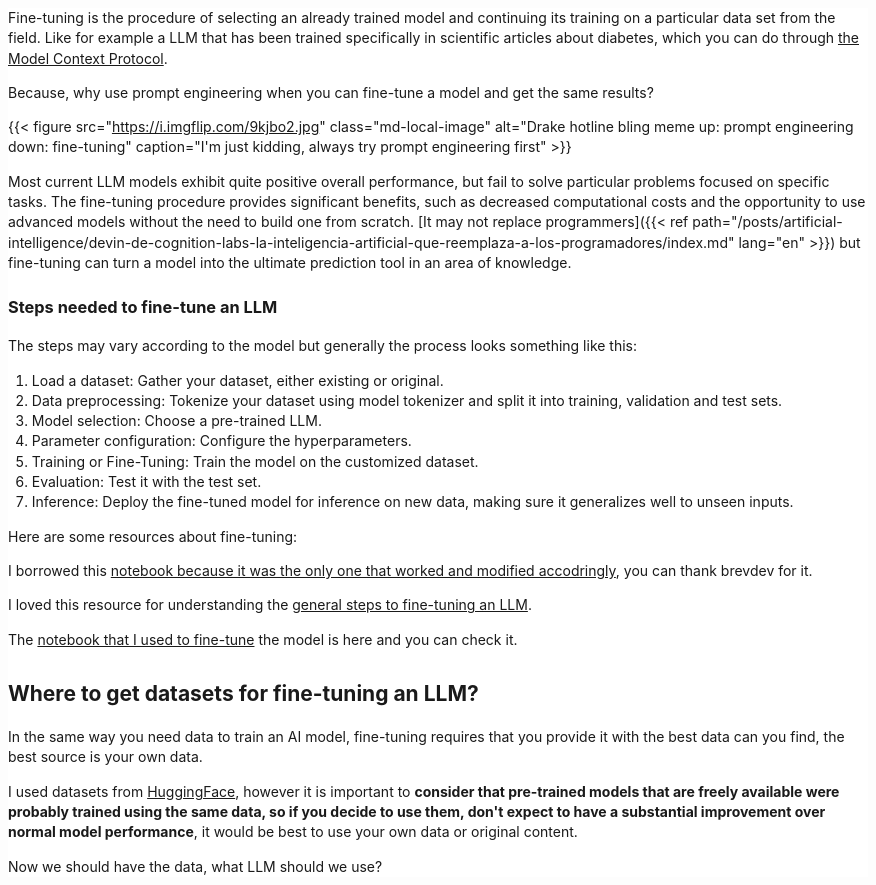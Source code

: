 Fine-tuning is the procedure of selecting an already trained model and continuing its training on a particular data set from the field. Like for example a LLM that has been trained specifically in scientific articles about diabetes, which you can do through [the Model Context Protocol](/en/artificial-intelligence/understand-the-model-context-protocol-or-mcp-once-and-for-all/).

Because, why use prompt engineering when you can fine-tune a model and get the same results?

{{< figure src="https://i.imgflip.com/9kjbo2.jpg" class="md-local-image" alt="Drake hotline bling meme up: prompt engineering down: fine-tuning" caption="I'm just kidding, always try prompt engineering first" >}}

Most current LLM models exhibit quite positive overall performance, but fail to solve particular problems focused on specific tasks. The fine-tuning procedure provides significant benefits, such as decreased computational costs and the opportunity to use advanced models without the need to build one from scratch. [It may not replace programmers]({{< ref path="/posts/artificial-intelligence/devin-de-cognition-labs-la-inteligencia-artificial-que-reemplaza-a-los-programadores/index.md" lang="en" >}}) but fine-tuning can turn a model into the ultimate prediction tool in an area of knowledge. 


### Steps needed to fine-tune an LLM

The steps may vary according to the model but generally the process looks something like this:

1. Load a dataset: Gather your dataset, either existing or original.
2. Data preprocessing: Tokenize your dataset using model tokenizer and split it into training, validation and test sets.
3. Model selection: Choose a pre-trained LLM.
4. Parameter configuration: Configure the hyperparameters.
5. Training or Fine-Tuning: Train the model on the customized dataset.
6. Evaluation: Test it with the test set.
7. Inference: Deploy the fine-tuned model for inference on new data, making sure it generalizes well to unseen inputs.

Here are some resources about fine-tuning:

I borrowed this [notebook because it was the only one that worked and modified accodringly](https://github.com/brevdev/notebooks/blob/main/mistral-finetune-own-data.ipynb), you can thank brevdev for it.

I loved this resource for understanding the [general steps to fine-tuning an LLM](https://www.datacamp.com/tutorial/fine-tuning-large-language-models).

The [notebook that I used to fine-tune](https://www.kaggle.com/code/eduardomzepeda/fine-tuning-mistral-7b-with-linkedin-job-posting#?) the model is here and you can check it.

## Where to get datasets for fine-tuning an LLM?

In the same way you need data to train an AI model, fine-tuning requires that you provide it with the best data can you find, the best source is your own data.

I used datasets from [HuggingFace](https://huggingface.co/datasets/#?), however it is important to **consider that pre-trained models that are freely available were probably trained using the same data, so if you decide to use them, don't expect to have a substantial improvement over normal model performance**, it would be best to use your own data or original content.

Now we should have the data, what LLM should we use?
